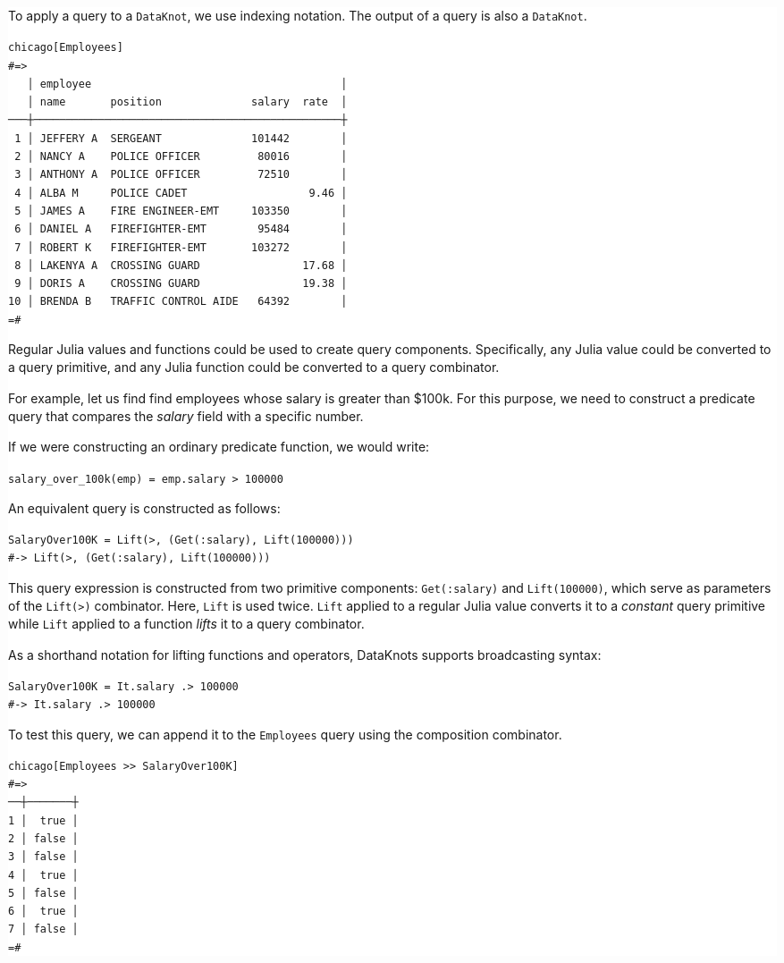To apply a query to a `DataKnot`, we use indexing notation.  The output of a
query is also a `DataKnot`.

    chicago[Employees]
    #=>
       │ employee                                       │
       │ name       position              salary  rate  │
    ───┼────────────────────────────────────────────────┼
     1 │ JEFFERY A  SERGEANT              101442        │
     2 │ NANCY A    POLICE OFFICER         80016        │
     3 │ ANTHONY A  POLICE OFFICER         72510        │
     4 │ ALBA M     POLICE CADET                   9.46 │
     5 │ JAMES A    FIRE ENGINEER-EMT     103350        │
     6 │ DANIEL A   FIREFIGHTER-EMT        95484        │
     7 │ ROBERT K   FIREFIGHTER-EMT       103272        │
     8 │ LAKENYA A  CROSSING GUARD                17.68 │
     9 │ DORIS A    CROSSING GUARD                19.38 │
    10 │ BRENDA B   TRAFFIC CONTROL AIDE   64392        │
    =#

Regular Julia values and functions could be used to create query components.
Specifically, any Julia value could be converted to a query primitive, and
any Julia function could be converted to a query combinator.

For example, let us find find employees whose salary is greater than \$100k.
For this purpose, we need to construct a predicate query that compares the
*salary* field with a specific number.

If we were constructing an ordinary predicate function, we would write:

    salary_over_100k(emp) = emp.salary > 100000

An equivalent query is constructed as follows:

    SalaryOver100K = Lift(>, (Get(:salary), Lift(100000)))
    #-> Lift(>, (Get(:salary), Lift(100000)))

This query expression is constructed from two primitive components:
`Get(:salary)` and `Lift(100000)`, which serve as parameters of the `Lift(>)`
combinator.  Here, `Lift` is used twice.  `Lift` applied to a regular Julia
value converts it to a *constant* query primitive while `Lift` applied to a
function *lifts* it to a query combinator.

As a shorthand notation for lifting functions and operators, DataKnots supports
broadcasting syntax:

    SalaryOver100K = It.salary .> 100000
    #-> It.salary .> 100000

To test this query, we can append it to the `Employees` query using the
composition combinator.

    chicago[Employees >> SalaryOver100K]
    #=>
    ──┼───────┼
    1 │  true │
    2 │ false │
    3 │ false │
    4 │  true │
    5 │ false │
    6 │  true │
    7 │ false │
    =#

